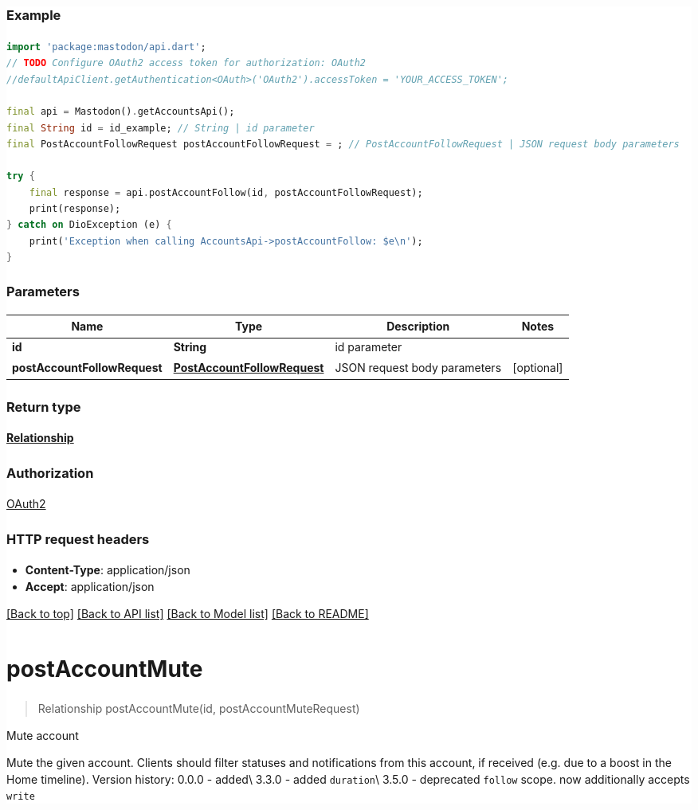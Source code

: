 ### Example
```dart
import 'package:mastodon/api.dart';
// TODO Configure OAuth2 access token for authorization: OAuth2
//defaultApiClient.getAuthentication<OAuth>('OAuth2').accessToken = 'YOUR_ACCESS_TOKEN';

final api = Mastodon().getAccountsApi();
final String id = id_example; // String | id parameter
final PostAccountFollowRequest postAccountFollowRequest = ; // PostAccountFollowRequest | JSON request body parameters

try {
    final response = api.postAccountFollow(id, postAccountFollowRequest);
    print(response);
} catch on DioException (e) {
    print('Exception when calling AccountsApi->postAccountFollow: $e\n');
}
```

### Parameters

Name | Type | Description  | Notes
------------- | ------------- | ------------- | -------------
 **id** | **String**| id parameter | 
 **postAccountFollowRequest** | [**PostAccountFollowRequest**](PostAccountFollowRequest.md)| JSON request body parameters | [optional] 

### Return type

[**Relationship**](Relationship.md)

### Authorization

[OAuth2](../README.md#OAuth2)

### HTTP request headers

 - **Content-Type**: application/json
 - **Accept**: application/json

[[Back to top]](#) [[Back to API list]](../README.md#documentation-for-api-endpoints) [[Back to Model list]](../README.md#documentation-for-models) [[Back to README]](../README.md)

# **postAccountMute**
> Relationship postAccountMute(id, postAccountMuteRequest)

Mute account

Mute the given account. Clients should filter statuses and notifications from this account, if received (e.g. due to a boost in the Home timeline).  Version history:  0.0.0 - added\\ 3.3.0 - added `duration`\\ 3.5.0 - deprecated `follow` scope. now additionally accepts `write`
